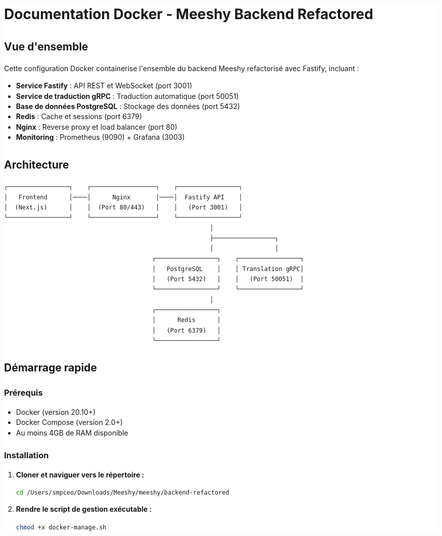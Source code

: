 # Documentation Docker - Meeshy Backend Refactored

## Vue d'ensemble

Cette configuration Docker containerise l'ensemble du backend Meeshy refactorisé avec Fastify, incluant :

- **Service Fastify** : API REST et WebSocket (port 3001)
- **Service de traduction gRPC** : Traduction automatique (port 50051)
- **Base de données PostgreSQL** : Stockage des données (port 5432)
- **Redis** : Cache et sessions (port 6379)
- **Nginx** : Reverse proxy et load balancer (port 80)
- **Monitoring** : Prometheus (9090) + Grafana (3003)

## Architecture

```
┌─────────────────┐    ┌──────────────────┐    ┌─────────────────┐
│   Frontend      │────│      Nginx       │────│  Fastify API    │
│  (Next.js)      │    │  (Port 80/443)   │    │   (Port 3001)   │
└─────────────────┘    └──────────────────┘    └─────────────────┘
                                                         │
                                                         ├─────────────────┐
                                                         │                 │
                                         ┌─────────────────┐    ┌─────────────────┐
                                         │   PostgreSQL    │    │ Translation gRPC│
                                         │   (Port 5432)   │    │   (Port 50051)  │
                                         └─────────────────┘    └─────────────────┘
                                                         │
                                         ┌─────────────────┐
                                         │      Redis      │
                                         │   (Port 6379)   │
                                         └─────────────────┘
```

## Démarrage rapide

### Prérequis

- Docker (version 20.10+)
- Docker Compose (version 2.0+)
- Au moins 4GB de RAM disponible

### Installation

1. **Cloner et naviguer vers le répertoire :**
   ```bash
   cd /Users/smpceo/Downloads/Meeshy/meeshy/backend-refactored
   ```

2. **Rendre le script de gestion exécutable :**
   ```bash
   chmod +x docker-manage.sh
   ```
